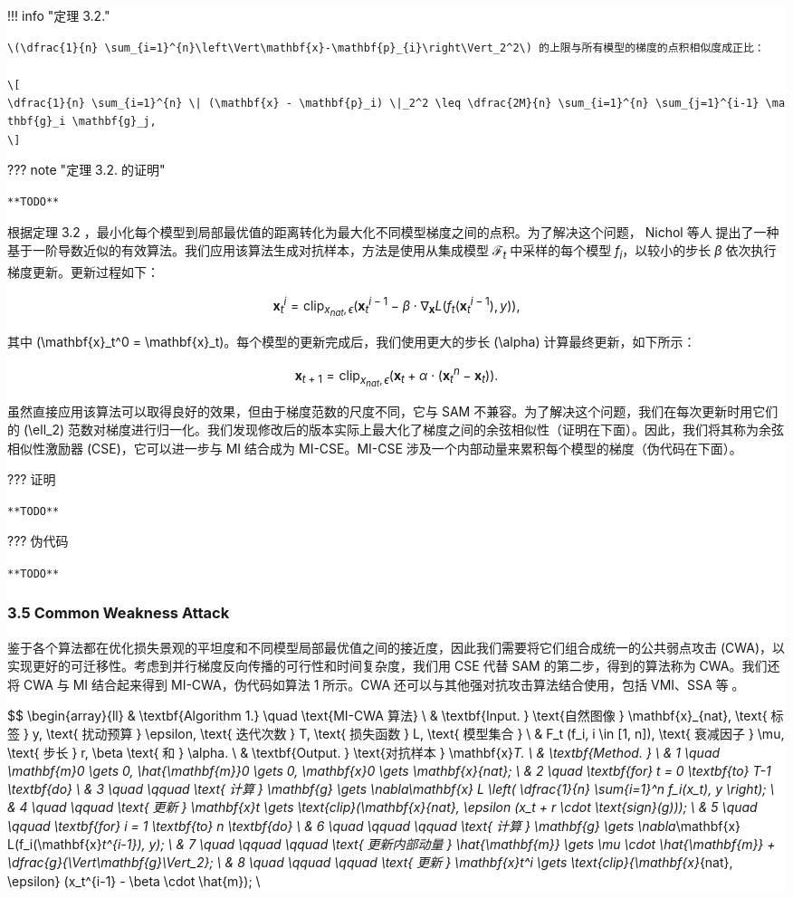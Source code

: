 
!!! info "定理 3.2."

    \(\dfrac{1}{n} \sum_{i=1}^{n}\left\Vert\mathbf{x}-\mathbf{p}_{i}\right\Vert_2^2\) 的上限与所有模型的梯度的点积相似度成正比：

    \[
    \dfrac{1}{n} \sum_{i=1}^{n} \| (\mathbf{x} - \mathbf{p}_i) \|_2^2 \leq \dfrac{2M}{n} \sum_{i=1}^{n} \sum_{j=1}^{i-1} \mathbf{g}_i \mathbf{g}_j,
    \]

??? note "定理 3.2. 的证明"

    **TODO**

根据定理 3.2 ，最小化每个模型到局部最优值的距离转化为最大化不同模型梯度之间的点积。为了解决这个问题， Nichol 等人 提出了一种基于一阶导数近似的有效算法。我们应用该算法生成对抗样本，方法是使用从集成模型 $\mathcal{F}_t$ 中采样的每个模型 $f_i$，以较小的步长 $\beta$ 依次执行梯度更新。更新过程如下：

$$
\mathbf{x}_t^i = \text{clip}_{x_{nat}, \epsilon} \left( \mathbf{x}_t^{i-1} - \beta \cdot \nabla_\mathbf{x} L(f_t(\mathbf{x}_t^{i-1}), y) \right),
$$

其中 \(\mathbf{x}_t^0 = \mathbf{x}_t\)。每个模型的更新完成后，我们使用更大的步长 
\(\alpha\) 计算最终更新，如下所示：

$$
\mathbf{x}_{t+1} = \text{clip}_{x_{nat}, \epsilon}(\mathbf{x}_t + \alpha \cdot (\mathbf{x}_t^n - \mathbf{x}_t)).
$$

虽然直接应用该算法可以取得良好的效果，但由于梯度范数的尺度不同，它与 SAM 不兼容。为了解决这个问题，我们在每次更新时用它们的 \(\ell_2\) 范数对梯度进行归一化。我们发现修改后的版本实际上最大化了梯度之间的余弦相似性（证明在下面）。因此，我们将其称为余弦相似性激励器 (CSE)，它可以进一步与 MI 结合成为 MI-CSE。MI-CSE 涉及一个内部动量来累积每个模型的梯度（伪代码在下面）。

??? 证明

    **TODO**

??? 伪代码

    **TODO**

### 3.5 Common Weakness Attack

鉴于各个算法都在优化损失景观的平坦度和不同模型局部最优值之间的接近度，因此我们需要将它们组合成统一的公共弱点攻击 (CWA)，以实现更好的可迁移性。考虑到并行梯度反向传播的可行性和时间复杂度，我们用 CSE 代替 SAM 的第二步，得到的算法称为 CWA。我们还将 CWA 与 MI 结合起来得到 MI-CWA，伪代码如算法 1 所示。CWA 还可以与其他强对抗攻击算法结合使用，包括 VMI、SSA 等 。


$$
\begin{array}{ll}
& \textbf{Algorithm 1.} \quad \text{MI-CWA 算法} \\
& \textbf{Input. } \text{自然图像 } \mathbf{x}_{nat}, \text{ 标签 } y, \text{ 扰动预算 } \epsilon, \text{ 迭代次数 } T, \text{ 损失函数 } L, \text{ 模型集合 } \\
& F_t (f_i, i \in [1, n]), \text{ 衰减因子 } \mu, \text{ 步长 } r, \beta \text{ 和 } \alpha. \\
& \textbf{Output. } \text{对抗样本 } \mathbf{x}_T. \\
& \textbf{Method. } \\
& 1 \quad \mathbf{m}_0 \gets 0, \hat{\mathbf{m}}_0 \gets 0, \mathbf{x}_0 \gets \mathbf{x}_{nat}; \\
& 2 \quad \textbf{for} t = 0 \textbf{to} T-1 \textbf{do} \\
& 3 \quad \qquad \text{ 计算 } \mathbf{g} \gets \nabla_\mathbf{x} L \left( \dfrac{1}{n} \sum_{i=1}^n f_i(x_t), y \right); \\
& 4 \quad \qquad \text{ 更新 } \mathbf{x}_t \gets \text{clip}(\mathbf{x}_{nat}, \epsilon (x_t + r \cdot \text{sign}(g))); \\
& 5 \quad \qquad \textbf{for} i = 1 \textbf{to} n \textbf{do} \\
& 6 \quad \qquad \qquad \text{ 计算 } \mathbf{g} \gets \nabla_\mathbf{x} L(f_i(\mathbf{x}_t^{i-1}), y); \\
& 7 \quad \qquad \qquad \text{ 更新内部动量 } \hat{\mathbf{m}} \gets \mu \cdot \hat{\mathbf{m}} + \dfrac{g}{\Vert\mathbf{g}\Vert_2}; \\
& 8 \quad \qquad \qquad \text{ 更新 } \mathbf{x}_t^i \gets \text{clip}_{\mathbf{x}_{nat}, \epsilon} (x_t^{i-1} - \beta \cdot \hat{m}); \\

[^1]: https://www.kaggle.com/competitions/nips-2017-non-targeted-adversarial-attack
[^2]: https://bard.google.com/